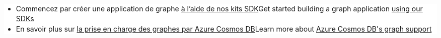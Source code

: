 * <span data-ttu-id="4fa8d-299">Commencez par créer une application de graphe [à l’aide de nos kits SDK](create-graph-dotnet.md)</span><span class="sxs-lookup"><span data-stu-id="4fa8d-299">Get started building a graph application [using our SDKs](create-graph-dotnet.md)</span></span> 
* <span data-ttu-id="4fa8d-300">En savoir plus sur [la prise en charge des graphes par Azure Cosmos DB](graph-introduction.md)</span><span class="sxs-lookup"><span data-stu-id="4fa8d-300">Learn more about [Azure Cosmos DB's graph support](graph-introduction.md)</span></span>
